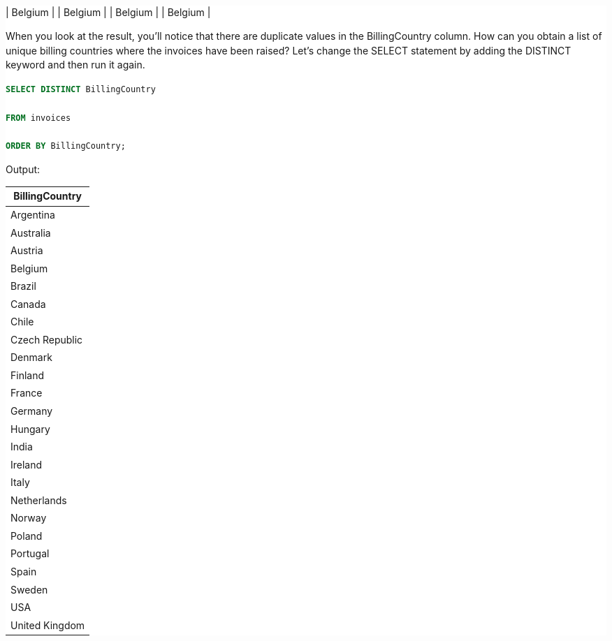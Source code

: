 | Belgium        |
| Belgium        |
| Belgium        |
| Belgium        |

When you look at the result, you’ll notice that there are duplicate values in the BillingCountry column. How can you obtain a list of unique billing countries where the invoices have been raised? Let’s change the SELECT statement by adding the DISTINCT keyword and then run it again.

```sql
SELECT DISTINCT BillingCountry

FROM invoices

ORDER BY BillingCountry;
```

Output:

| BillingCountry |
|----------------|
| Argentina      |
| Australia      |
| Austria        |
| Belgium        |
| Brazil         |
| Canada         |
| Chile          |
| Czech Republic |
| Denmark        |
| Finland        |
| France         |
| Germany        |
| Hungary        |
| India          |
| Ireland        |
| Italy          |
| Netherlands    |
| Norway         |
| Poland         |
| Portugal       |
| Spain          |
| Sweden         |
| USA            |
| United Kingdom |
